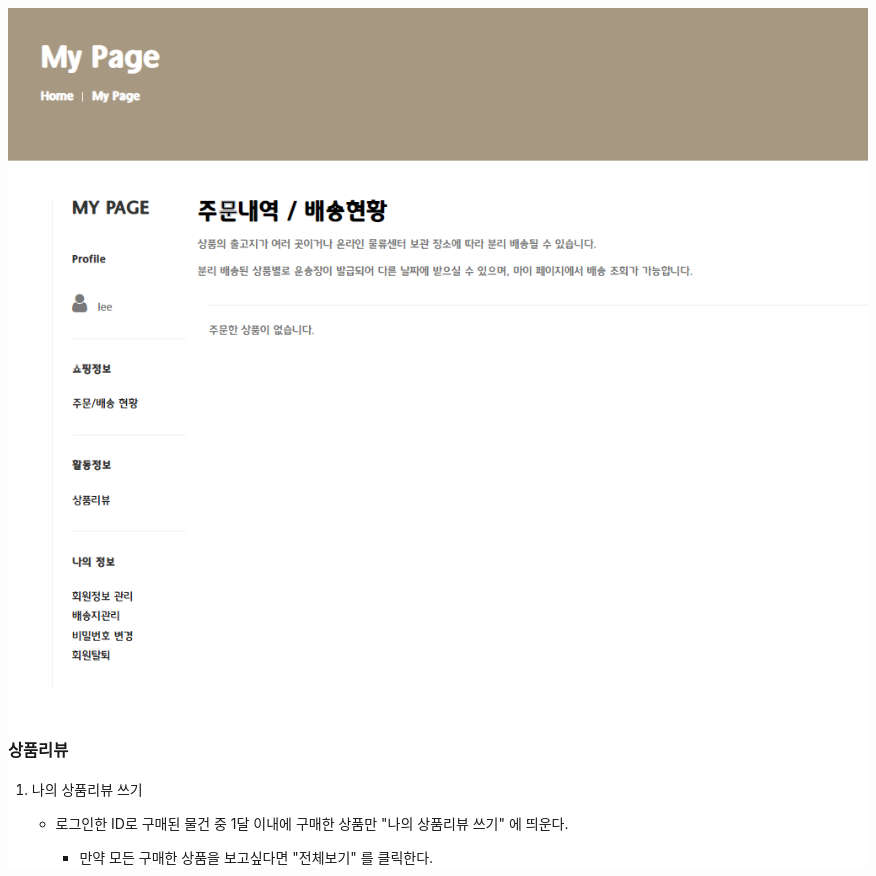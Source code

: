   <img src="../images/SemiProject/mypage4.png">

### 상품리뷰

1. 나의 상품리뷰 쓰기

   - 로그인한 ID로 구매된 물건 중 1달 이내에 구매한 상품만 "나의 상품리뷰 쓰기" 에 띄운다. 

     - 만약 모든 구매한 상품을 보고싶다면 "전체보기" 를 클릭한다. 
